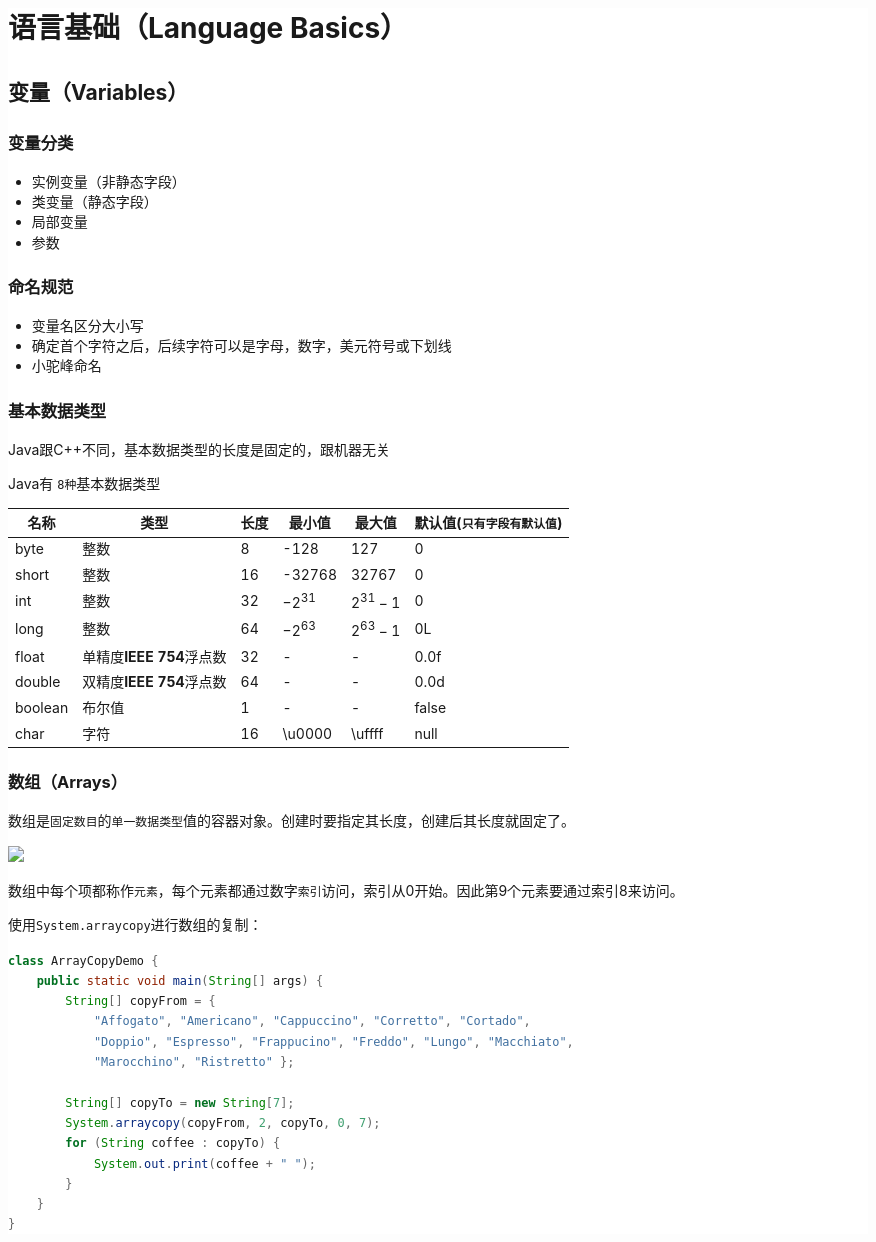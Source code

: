 
# 语言基础（Language Basics）

## 变量（Variables）

### 变量分类

- 实例变量（非静态字段）
- 类变量（静态字段）
- 局部变量
- 参数

### 命名规范

- 变量名区分大小写
- 确定首个字符之后，后续字符可以是字母，数字，美元符号或下划线
- 小驼峰命名

### 基本数据类型

Java跟C++不同，基本数据类型的长度是固定的，跟机器无关

Java有 `8种`基本数据类型

| 名称    | 类型                           | 长度 | 最小值      | 最大值       | 默认值(`只有字段有默认值`) |
| ------- | ------------------------------ | ---- | ----------- | ------------ | ---------------------------- |
| byte    | 整数                           | 8    | -128        | 127          | 0                            |
| short   | 整数                           | 16   | -32768      | 32767        | 0                            |
| int     | 整数                           | 32   | $-2^{31}$ | $2^{31}-1$ | 0                            |
| long    | 整数                           | 64   | $-2^{63}$ | $2^{63}-1$ | 0L                           |
| float   | 单精度**IEEE 754**浮点数 | 32   | -           | -            | 0.0f                         |
| double  | 双精度**IEEE 754**浮点数 | 64   | -           | -            | 0.0d                         |
| boolean | 布尔值                         | 1    | -           | -            | false                        |
| char    | 字符                           | 16   | \u0000      | \uffff       | null                         |

### 数组（Arrays）

数组是`固定数目`的`单一数据类型`值的容器对象。创建时要指定其长度，创建后其长度就固定了。

![](https://cdn.jsdelivr.net/gh/guosonglu/images@master/blog-img/20220523210700.png)

数组中每个项都称作`元素`，每个元素都通过数字`索引`访问，索引从0开始。因此第9个元素要通过索引8来访问。

使用`System.arraycopy`进行数组的复制：
```java
class ArrayCopyDemo {
    public static void main(String[] args) {
        String[] copyFrom = {
            "Affogato", "Americano", "Cappuccino", "Corretto", "Cortado",   
            "Doppio", "Espresso", "Frappucino", "Freddo", "Lungo", "Macchiato",      
            "Marocchino", "Ristretto" };
        
        String[] copyTo = new String[7];
        System.arraycopy(copyFrom, 2, copyTo, 0, 7);
        for (String coffee : copyTo) {
            System.out.print(coffee + " ");           
        }
    }
}
```